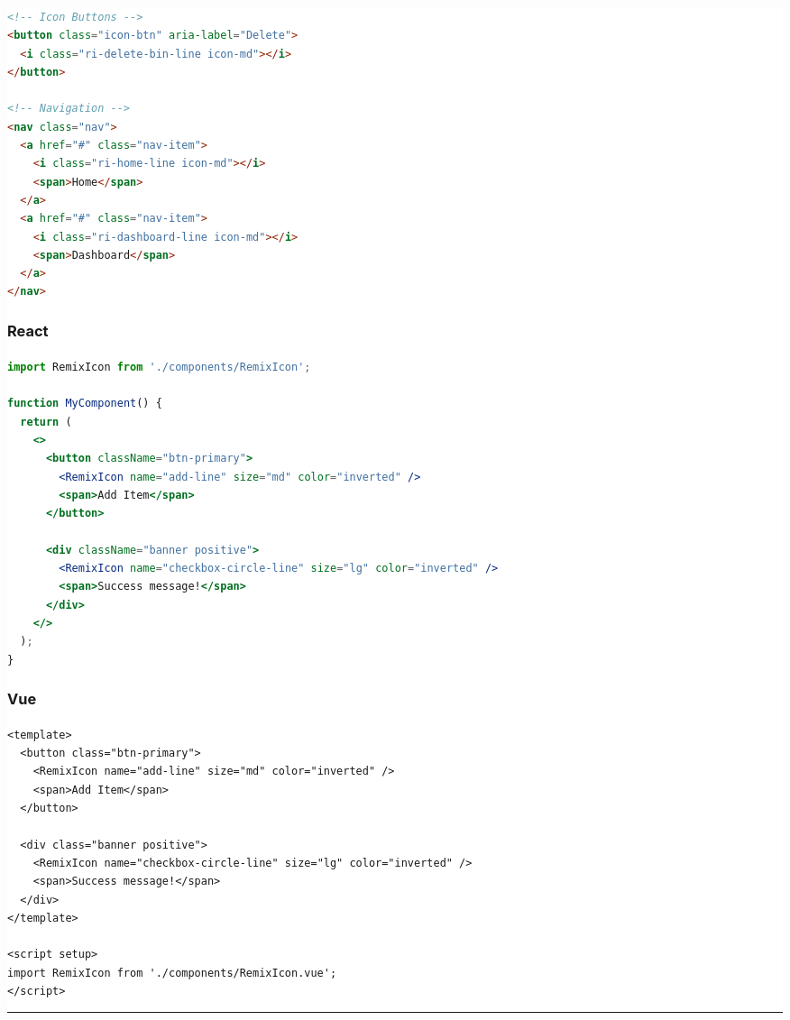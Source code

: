 ```html
<!-- Icon Buttons -->
<button class="icon-btn" aria-label="Delete">
  <i class="ri-delete-bin-line icon-md"></i>
</button>

<!-- Navigation -->
<nav class="nav">
  <a href="#" class="nav-item">
    <i class="ri-home-line icon-md"></i>
    <span>Home</span>
  </a>
  <a href="#" class="nav-item">
    <i class="ri-dashboard-line icon-md"></i>
    <span>Dashboard</span>
  </a>
</nav>
```

### React

```jsx
import RemixIcon from './components/RemixIcon';

function MyComponent() {
  return (
    <>
      <button className="btn-primary">
        <RemixIcon name="add-line" size="md" color="inverted" />
        <span>Add Item</span>
      </button>
      
      <div className="banner positive">
        <RemixIcon name="checkbox-circle-line" size="lg" color="inverted" />
        <span>Success message!</span>
      </div>
    </>
  );
}
```

### Vue

```vue
<template>
  <button class="btn-primary">
    <RemixIcon name="add-line" size="md" color="inverted" />
    <span>Add Item</span>
  </button>
  
  <div class="banner positive">
    <RemixIcon name="checkbox-circle-line" size="lg" color="inverted" />
    <span>Success message!</span>
  </div>
</template>

<script setup>
import RemixIcon from './components/RemixIcon.vue';
</script>
```

---